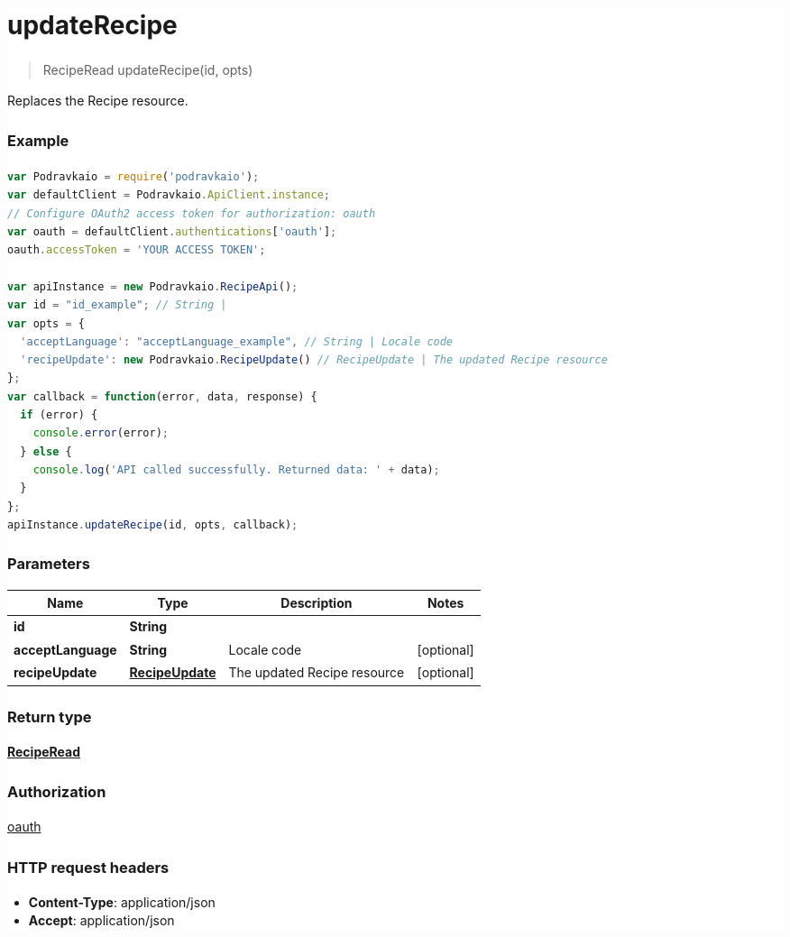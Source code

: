 <a name="updateRecipe"></a>
# **updateRecipe**
> RecipeRead updateRecipe(id, opts)

Replaces the Recipe resource.

### Example
```javascript
var Podravkaio = require('podravkaio');
var defaultClient = Podravkaio.ApiClient.instance;
// Configure OAuth2 access token for authorization: oauth
var oauth = defaultClient.authentications['oauth'];
oauth.accessToken = 'YOUR ACCESS TOKEN';

var apiInstance = new Podravkaio.RecipeApi();
var id = "id_example"; // String | 
var opts = {
  'acceptLanguage': "acceptLanguage_example", // String | Locale code
  'recipeUpdate': new Podravkaio.RecipeUpdate() // RecipeUpdate | The updated Recipe resource
};
var callback = function(error, data, response) {
  if (error) {
    console.error(error);
  } else {
    console.log('API called successfully. Returned data: ' + data);
  }
};
apiInstance.updateRecipe(id, opts, callback);
```

### Parameters

Name | Type | Description  | Notes
------------- | ------------- | ------------- | -------------
 **id** | **String**|  | 
 **acceptLanguage** | **String**| Locale code | [optional] 
 **recipeUpdate** | [**RecipeUpdate**](RecipeUpdate.md)| The updated Recipe resource | [optional] 

### Return type

[**RecipeRead**](RecipeRead.md)

### Authorization

[oauth](../README.md#oauth)

### HTTP request headers

 - **Content-Type**: application/json
 - **Accept**: application/json

